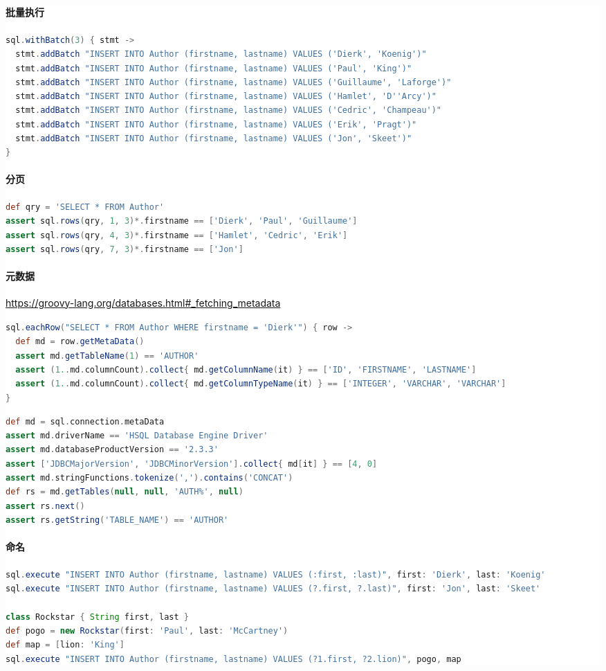 

#### 批量执行

```groovy
sql.withBatch(3) { stmt ->
  stmt.addBatch "INSERT INTO Author (firstname, lastname) VALUES ('Dierk', 'Koenig')"
  stmt.addBatch "INSERT INTO Author (firstname, lastname) VALUES ('Paul', 'King')"
  stmt.addBatch "INSERT INTO Author (firstname, lastname) VALUES ('Guillaume', 'Laforge')"
  stmt.addBatch "INSERT INTO Author (firstname, lastname) VALUES ('Hamlet', 'D''Arcy')"
  stmt.addBatch "INSERT INTO Author (firstname, lastname) VALUES ('Cedric', 'Champeau')"
  stmt.addBatch "INSERT INTO Author (firstname, lastname) VALUES ('Erik', 'Pragt')"
  stmt.addBatch "INSERT INTO Author (firstname, lastname) VALUES ('Jon', 'Skeet')"
}
```



#### 分页

```groovy
def qry = 'SELECT * FROM Author'
assert sql.rows(qry, 1, 3)*.firstname == ['Dierk', 'Paul', 'Guillaume']
assert sql.rows(qry, 4, 3)*.firstname == ['Hamlet', 'Cedric', 'Erik']
assert sql.rows(qry, 7, 3)*.firstname == ['Jon']
```



#### 元数据

https://groovy-lang.org/databases.html#_fetching_metadata

```groovy
sql.eachRow("SELECT * FROM Author WHERE firstname = 'Dierk'") { row ->
  def md = row.getMetaData()
  assert md.getTableName(1) == 'AUTHOR'
  assert (1..md.columnCount).collect{ md.getColumnName(it) } == ['ID', 'FIRSTNAME', 'LASTNAME']
  assert (1..md.columnCount).collect{ md.getColumnTypeName(it) } == ['INTEGER', 'VARCHAR', 'VARCHAR']
}
```

```groovy
def md = sql.connection.metaData
assert md.driverName == 'HSQL Database Engine Driver'
assert md.databaseProductVersion == '2.3.3'
assert ['JDBCMajorVersion', 'JDBCMinorVersion'].collect{ md[it] } == [4, 0]
assert md.stringFunctions.tokenize(',').contains('CONCAT')
def rs = md.getTables(null, null, 'AUTH%', null)
assert rs.next()
assert rs.getString('TABLE_NAME') == 'AUTHOR'
```
#### 命名

```groovy
sql.execute "INSERT INTO Author (firstname, lastname) VALUES (:first, :last)", first: 'Dierk', last: 'Koenig'
sql.execute "INSERT INTO Author (firstname, lastname) VALUES (?.first, ?.last)", first: 'Jon', last: 'Skeet'

class Rockstar { String first, last }
def pogo = new Rockstar(first: 'Paul', last: 'McCartney')
def map = [lion: 'King']
sql.execute "INSERT INTO Author (firstname, lastname) VALUES (?1.first, ?2.lion)", pogo, map
```
